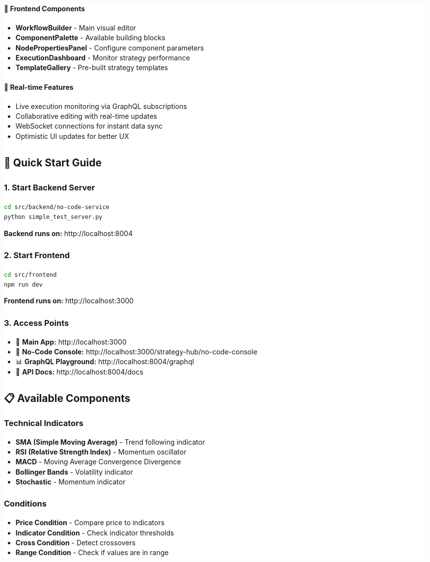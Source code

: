 #### 🎨 Frontend Components
- **WorkflowBuilder** - Main visual editor
- **ComponentPalette** - Available building blocks
- **NodePropertiesPanel** - Configure component parameters
- **ExecutionDashboard** - Monitor strategy performance
- **TemplateGallery** - Pre-built strategy templates

#### 🔄 Real-time Features
- Live execution monitoring via GraphQL subscriptions
- Collaborative editing with real-time updates
- WebSocket connections for instant data sync
- Optimistic UI updates for better UX

## 🚀 Quick Start Guide

### 1. Start Backend Server
```bash
cd src/backend/no-code-service
python simple_test_server.py
```
**Backend runs on:** http://localhost:8004

### 2. Start Frontend
```bash
cd src/frontend
npm run dev
```
**Frontend runs on:** http://localhost:3000

### 3. Access Points
- 🎨 **Main App:** http://localhost:3000
- 🔧 **No-Code Console:** http://localhost:3000/strategy-hub/no-code-console
- 📊 **GraphQL Playground:** http://localhost:8004/graphql
- 📖 **API Docs:** http://localhost:8004/docs

## 📋 Available Components

### Technical Indicators
- **SMA (Simple Moving Average)** - Trend following indicator
- **RSI (Relative Strength Index)** - Momentum oscillator
- **MACD** - Moving Average Convergence Divergence
- **Bollinger Bands** - Volatility indicator
- **Stochastic** - Momentum indicator

### Conditions
- **Price Condition** - Compare price to indicators
- **Indicator Condition** - Check indicator thresholds
- **Cross Condition** - Detect crossovers
- **Range Condition** - Check if values are in range
